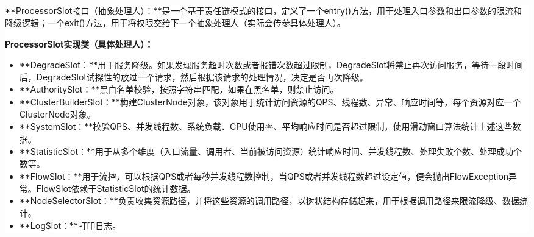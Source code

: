 **ProcessorSlot接口（抽象处理人）：**是一个基于责任链模式的接口，定义了一个entry()方法，用于处理入口参数和出口参数的限流和降级逻辑；一个exit()方法，用于将权限交给下一个抽象处理人（实际会传参具体处理人）。

**ProcessorSlot实现类（具体处理人）：**

-   **DegradeSlot：**用于服务降级。如果发现服务超时次数或者报错次数超过限制，DegradeSlot将禁止再次访问服务，等待一段时间后，DegradeSlot试探性的放过一个请求，然后根据该请求的处理情况，决定是否再次降级。
-   **AuthoritySlot：**黑白名单校验，按照字符串匹配，如果在黑名单，则禁止访问。
-   **ClusterBuilderSlot：**构建ClusterNode对象，该对象用于统计访问资源的QPS、线程数、异常、响应时间等，每个资源对应一个ClusterNode对象。
-   **SystemSlot：**校验QPS、并发线程数、系统负载、CPU使用率、平均响应时间是否超过限制，使用滑动窗口算法统计上述这些数据。
-   **StatisticSlot：**用于从多个维度（入口流量、调用者、当前被访问资源）统计响应时间、并发线程数、处理失败个数、处理成功个数等。
-   **FlowSlot：**用于流控，可以根据QPS或者每秒并发线程数控制，当QPS或者并发线程数超过设定值，便会抛出FlowException异常。FlowSlot依赖于StatisticSlot的统计数据。
-   **NodeSelectorSlot：**负责收集资源路径，并将这些资源的调用路径，以树状结构存储起来，用于根据调用路径来限流降级、数据统计。
-   **LogSlot：**打印日志。
